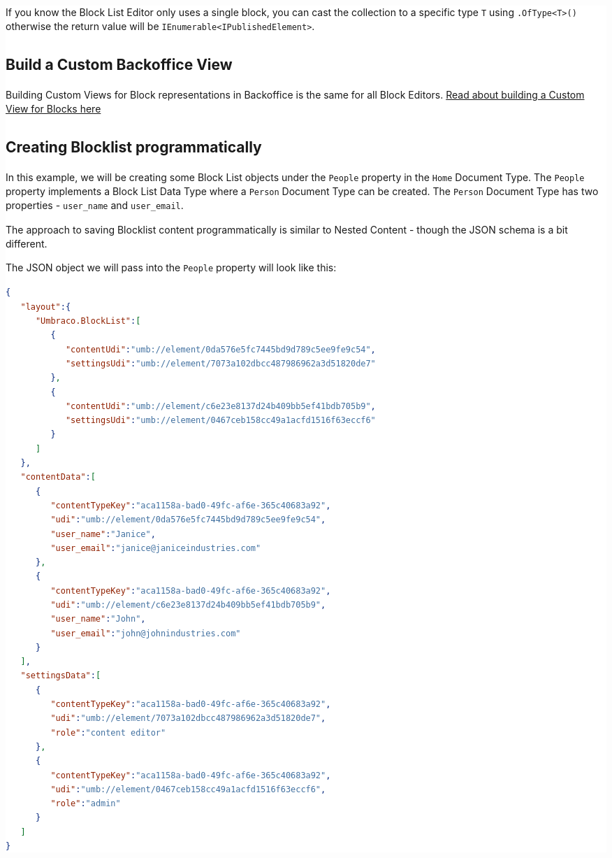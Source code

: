 If you know the Block List Editor only uses a single block, you can cast the collection to a specific type `T` using `.OfType<T>()` otherwise the return value will be `IEnumerable<IPublishedElement>`.

## Build a Custom Backoffice View

Building Custom Views for Block representations in Backoffice is the same for all Block Editors. [Read about building a Custom View for Blocks here](build-custom-view-for-blocks.md)

## Creating Blocklist programmatically

In this example, we will be creating some Block List objects under the `People` property in the `Home` Document Type. The `People` property implements a Block List Data Type where a `Person` Document Type can be created. The `Person` Document Type has two properties - `user_name` and `user_email`.

The approach to saving Blocklist content programmatically is similar to Nested Content - though the JSON schema is a bit different.

The JSON object we will pass into the `People` property will look like this:

```json
{
   "layout":{
      "Umbraco.BlockList":[
         {
            "contentUdi":"umb://element/0da576e5fc7445bd9d789c5ee9fe9c54",
            "settingsUdi":"umb://element/7073a102dbcc487986962a3d51820de7"
         },
         {
            "contentUdi":"umb://element/c6e23e8137d24b409bb5ef41bdb705b9",
            "settingsUdi":"umb://element/0467ceb158cc49a1acfd1516f63eccf6"
         }
      ]
   },
   "contentData":[
      {
         "contentTypeKey":"aca1158a-bad0-49fc-af6e-365c40683a92",
         "udi":"umb://element/0da576e5fc7445bd9d789c5ee9fe9c54",
         "user_name":"Janice",
         "user_email":"janice@janiceindustries.com"
      },
      {
         "contentTypeKey":"aca1158a-bad0-49fc-af6e-365c40683a92",
         "udi":"umb://element/c6e23e8137d24b409bb5ef41bdb705b9",
         "user_name":"John",
         "user_email":"john@johnindustries.com"
      }
   ],
   "settingsData":[
      {
         "contentTypeKey":"aca1158a-bad0-49fc-af6e-365c40683a92",
         "udi":"umb://element/7073a102dbcc487986962a3d51820de7",
         "role":"content editor"
      },
      {
         "contentTypeKey":"aca1158a-bad0-49fc-af6e-365c40683a92",
         "udi":"umb://element/0467ceb158cc49a1acfd1516f63eccf6",
         "role":"admin"
      }
   ]
}
```
